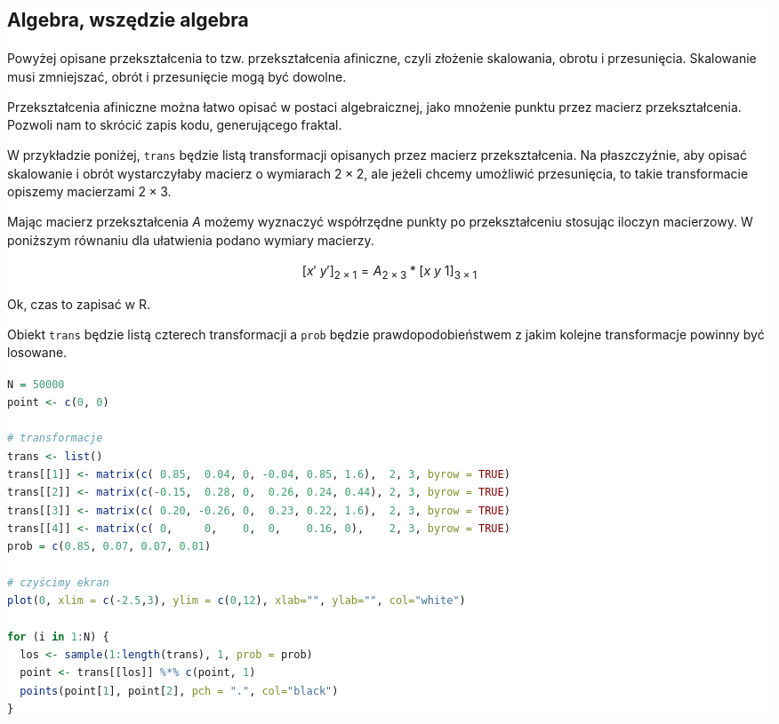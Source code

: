 ## Algebra, wszędzie algebra

Powyżej opisane przekształcenia to tzw. przekształcenia afiniczne, czyli złożenie skalowania, obrotu i przesunięcia. Skalowanie musi zmniejszać, obrót i przesunięcie mogą być dowolne.

Przekształcenia afiniczne można łatwo opisać w postaci algebraicznej, jako mnożenie punktu przez macierz przekształcenia. Pozwoli nam to skrócić zapis kodu, generującego fraktal.

W przykładzie poniżej, `trans` będzie listą transformacji opisanych przez macierz przekształcenia. Na płaszczyźnie, aby opisać skalowanie i obrót wystarczyłaby macierz o wymiarach $2\times 2$, ale jeżeli chcemy umożliwić przesunięcia, to takie transformacie opiszemy macierzami $2\times 3$. 

Mając macierz przekształcenia $A$ możemy wyznaczyć współrzędne punkty po przekształceniu stosując iloczyn macierzowy. W poniższym równaniu dla ułatwienia podano wymiary macierzy.

$$
[x'\ y']_{2\times 1} = A_{2\times 3} * [x\ y\ 1]_{3\times 1}
$$

Ok, czas to zapisać w R.

Obiekt `trans` będzie listą czterech transformacji a `prob` będzie prawdopodobieństwem z jakim kolejne transformacje powinny być losowane.


```r
N = 50000
point <- c(0, 0)

# transformacje
trans <- list()
trans[[1]] <- matrix(c( 0.85,  0.04, 0, -0.04, 0.85, 1.6),  2, 3, byrow = TRUE)
trans[[2]] <- matrix(c(-0.15,  0.28, 0,  0.26, 0.24, 0.44), 2, 3, byrow = TRUE)
trans[[3]] <- matrix(c( 0.20, -0.26, 0,  0.23, 0.22, 1.6),  2, 3, byrow = TRUE)
trans[[4]] <- matrix(c( 0,     0,    0,  0,    0.16, 0),    2, 3, byrow = TRUE)
prob = c(0.85, 0.07, 0.07, 0.01)

# czyścimy ekran
plot(0, xlim = c(-2.5,3), ylim = c(0,12), xlab="", ylab="", col="white")

for (i in 1:N) {
  los <- sample(1:length(trans), 1, prob = prob)
  point <- trans[[los]] %*% c(point, 1)
  points(point[1], point[2], pch = ".", col="black")
}
```
